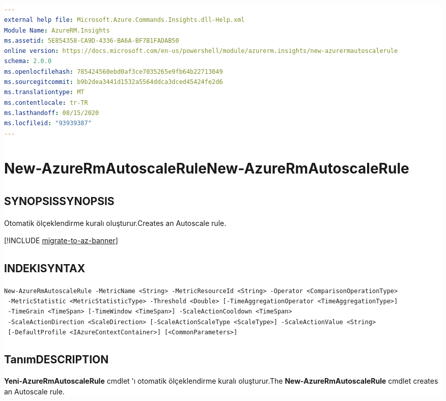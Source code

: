 ```yaml
---
external help file: Microsoft.Azure.Commands.Insights.dll-Help.xml
Module Name: AzureRM.Insights
ms.assetid: 5E854358-CA9D-4336-BA6A-BF7B1FADAB50
online version: https://docs.microsoft.com/en-us/powershell/module/azurerm.insights/new-azurermautoscalerule
schema: 2.0.0
ms.openlocfilehash: 785424560ebd0af3ce7035265e9fb64b22713049
ms.sourcegitcommit: b9b2dea3441d1532a5564ddca3dced45424fe2d6
ms.translationtype: MT
ms.contentlocale: tr-TR
ms.lasthandoff: 08/15/2020
ms.locfileid: "93939387"
---
```

# <span data-ttu-id="1faf4-101">New-AzureRmAutoscaleRule</span><span class="sxs-lookup"><span data-stu-id="1faf4-101">New-AzureRmAutoscaleRule</span></span>

## <span data-ttu-id="1faf4-102">SYNOPSIS</span><span class="sxs-lookup"><span data-stu-id="1faf4-102">SYNOPSIS</span></span>
<span data-ttu-id="1faf4-103">Otomatik ölçeklendirme kuralı oluşturur.</span><span class="sxs-lookup"><span data-stu-id="1faf4-103">Creates an Autoscale rule.</span></span>

[!INCLUDE [migrate-to-az-banner](../../includes/migrate-to-az-banner.md)]

## <span data-ttu-id="1faf4-104">INDEKI</span><span class="sxs-lookup"><span data-stu-id="1faf4-104">SYNTAX</span></span>

```
New-AzureRmAutoscaleRule -MetricName <String> -MetricResourceId <String> -Operator <ComparisonOperationType>
 -MetricStatistic <MetricStatisticType> -Threshold <Double> [-TimeAggregationOperator <TimeAggregationType>]
 -TimeGrain <TimeSpan> [-TimeWindow <TimeSpan>] -ScaleActionCooldown <TimeSpan>
 -ScaleActionDirection <ScaleDirection> [-ScaleActionScaleType <ScaleType>] -ScaleActionValue <String>
 [-DefaultProfile <IAzureContextContainer>] [<CommonParameters>]
```

## <span data-ttu-id="1faf4-105">Tanım</span><span class="sxs-lookup"><span data-stu-id="1faf4-105">DESCRIPTION</span></span>
<span data-ttu-id="1faf4-106">**Yeni-AzureRmAutoscaleRule** cmdlet 'ı otomatik ölçeklendirme kuralı oluşturur.</span><span class="sxs-lookup"><span data-stu-id="1faf4-106">The **New-AzureRmAutoscaleRule** cmdlet creates an Autoscale rule.</span></span>
